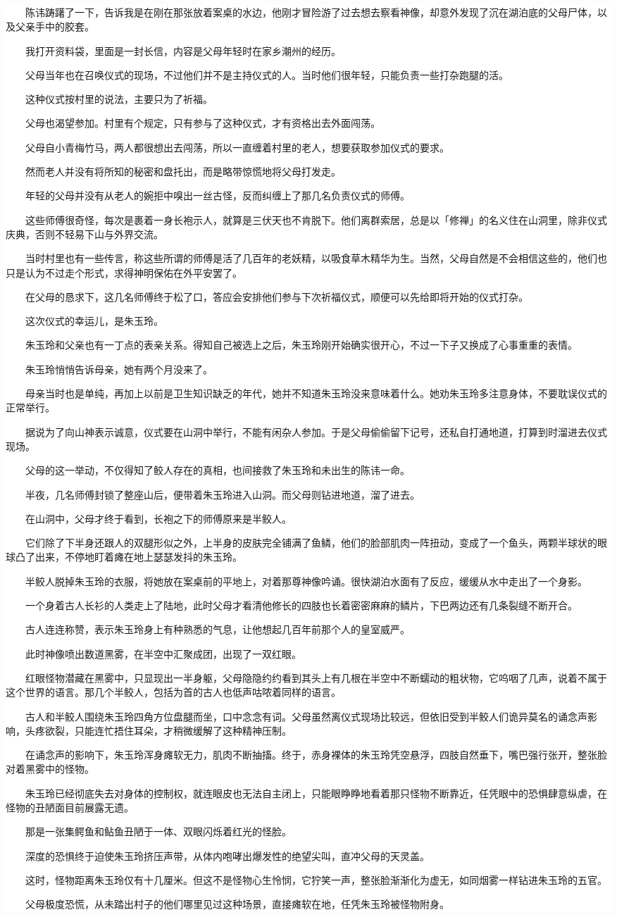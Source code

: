 &emsp;&emsp;陈讳踌躇了一下，告诉我是在刚在那张放着案桌的水边，他刚才冒险游了过去想去察看神像，却意外发现了沉在湖泊底的父母尸体，以及父亲手中的胶套。  
  
&emsp;&emsp;我打开资料袋，里面是一封长信，内容是父母年轻时在家乡潮州的经历。  
  
&emsp;&emsp;父母当年也在召唤仪式的现场，不过他们并不是主持仪式的人。当时他们很年轻，只能负责一些打杂跑腿的活。  
  
&emsp;&emsp;这种仪式按村里的说法，主要只为了祈福。  
  
&emsp;&emsp;父母也渴望参加。村里有个规定，只有参与了这种仪式，才有资格出去外面闯荡。  
  
&emsp;&emsp;父母自小青梅竹马，两人都很想出去闯荡，所以一直缠着村里的老人，想要获取参加仪式的要求。  
  
&emsp;&emsp;然而老人并没有将所知的秘密和盘托出，而是略带惊慌地将父母打发走。  
  
&emsp;&emsp;年轻的父母并没有从老人的婉拒中嗅出一丝古怪，反而纠缠上了那几名负责仪式的师傅。  
  
&emsp;&emsp;这些师傅很奇怪，每次是裹着一身长袍示人，就算是三伏天也不肯脱下。他们离群索居，总是以「修禅」的名义住在山洞里，除非仪式庆典，否则不轻易下山与外界交流。  
  
&emsp;&emsp;当时村里也有一些传言，称这些所谓的师傅是活了几百年的老妖精，以吸食草木精华为生。当然，父母自然是不会相信这些的，他们也只是认为不过走个形式，求得神明保佑在外平安罢了。  
  
&emsp;&emsp;在父母的恳求下，这几名师傅终于松了口，答应会安排他们参与下次祈福仪式，顺便可以先给即将开始的仪式打杂。  
  
&emsp;&emsp;这次仪式的幸运儿，是朱玉玲。  
  
&emsp;&emsp;朱玉玲和父亲也有一丁点的表亲关系。得知自己被选上之后，朱玉玲刚开始确实很开心，不过一下子又换成了心事重重的表情。  
  
&emsp;&emsp;朱玉玲悄悄告诉母亲，她有两个月没来了。  
  
&emsp;&emsp;母亲当时也是单纯，再加上以前是卫生知识缺乏的年代，她并不知道朱玉玲没来意味着什么。她劝朱玉玲多注意身体，不要耽误仪式的正常举行。  
  
&emsp;&emsp;据说为了向山神表示诚意，仪式要在山洞中举行，不能有闲杂人参加。于是父母偷偷留下记号，还私自打通地道，打算到时溜进去仪式现场。  
  
&emsp;&emsp;父母的这一举动，不仅得知了鲛人存在的真相，也间接救了朱玉玲和未出生的陈讳一命。  
  
&emsp;&emsp;半夜，几名师傅封锁了整座山后，便带着朱玉玲进入山洞。而父母则钻进地道，溜了进去。  
  
&emsp;&emsp;在山洞中，父母才终于看到，长袍之下的师傅原来是半鲛人。  
  
&emsp;&emsp;它们除了下半身还跟人的双腿形似之外，上半身的皮肤完全铺满了鱼鳞，他们的脸部肌肉一阵扭动，变成了一个鱼头，两颗半球状的眼球凸了出来，不停地盯着瘫在地上瑟瑟发抖的朱玉玲。  
  
&emsp;&emsp;半鲛人脱掉朱玉玲的衣服，将她放在案桌前的平地上，对着那尊神像吟诵。很快湖泊水面有了反应，缓缓从水中走出了一个身影。  
  
&emsp;&emsp;一个身着古人长衫的人类走上了陆地，此时父母才看清他修长的四肢也长着密密麻麻的鳞片，下巴两边还有几条裂缝不断开合。  
  
&emsp;&emsp;古人连连称赞，表示朱玉玲身上有种熟悉的气息，让他想起几百年前那个人的皇室威严。  
  
&emsp;&emsp;此时神像喷出数道黑雾，在半空中汇聚成团，出现了一双红眼。  
  
&emsp;&emsp;红眼怪物潜藏在黑雾中，只显现出一半身躯，父母隐隐约约看到其头上有几根在半空中不断蠕动的粗状物，它呜咽了几声，说着不属于这个世界的语言。那几个半鲛人，包括为首的古人也低声咕哝着同样的语言。  
  
&emsp;&emsp;古人和半鲛人围绕朱玉玲四角方位盘腿而坐，口中念念有词。父母虽然离仪式现场比较远，但依旧受到半鲛人们诡异莫名的诵念声影响，头疼欲裂，只能连忙捂住耳朵，才稍微缓解了这种精神压制。  
  
&emsp;&emsp;在诵念声的影响下，朱玉玲浑身瘫软无力，肌肉不断抽搐。终于，赤身裸体的朱玉玲凭空悬浮，四肢自然垂下，嘴巴强行张开，整张脸对着黑雾中的怪物。  
  
&emsp;&emsp;朱玉玲已经彻底失去对身体的控制权，就连眼皮也无法自主闭上，只能眼睁睁地看着那只怪物不断靠近，任凭眼中的恐惧肆意纵虐，在怪物的丑陋面目前展露无遗。  
  
&emsp;&emsp;那是一张集鳄鱼和鲇鱼丑陋于一体、双眼闪烁着红光的怪脸。  
  
&emsp;&emsp;深度的恐惧终于迫使朱玉玲挤压声带，从体内咆哮出爆发性的绝望尖叫，直冲父母的天灵盖。  
  
&emsp;&emsp;这时，怪物距离朱玉玲仅有十几厘米。但这不是怪物心生怜悯，它狞笑一声，整张脸渐渐化为虚无，如同烟雾一样钻进朱玉玲的五官。  
  
&emsp;&emsp;父母极度恐慌，从未踏出村子的他们哪里见过这种场景，直接瘫软在地，任凭朱玉玲被怪物附身。  
  